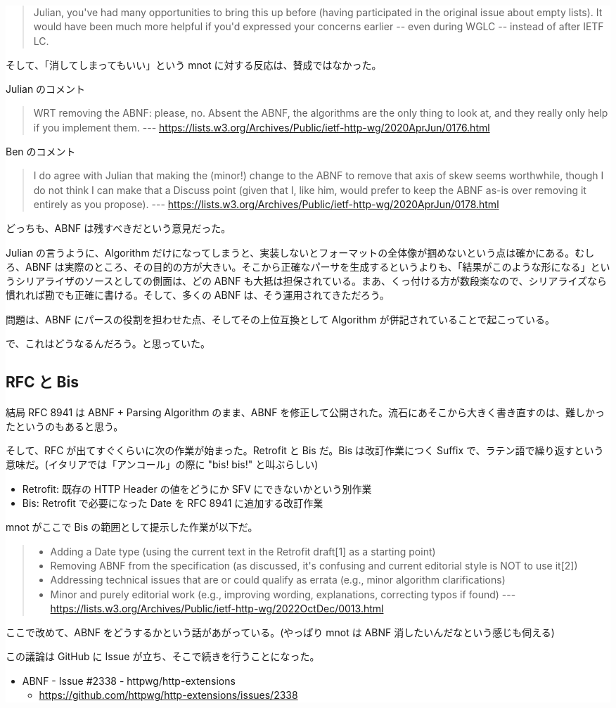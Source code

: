 > Julian, you've had many opportunities to bring this up before (having participated in the original issue about empty lists).
> It would have been much more helpful if you'd expressed your concerns earlier -- even during WGLC -- instead of after IETF LC.

そして、「消してしまってもいい」という mnot に対する反応は、賛成ではなかった。

Julian のコメント

> WRT removing the ABNF: please, no. Absent the ABNF, the algorithms are the only thing to look at, and they really only help if you implement them.
> --- https://lists.w3.org/Archives/Public/ietf-http-wg/2020AprJun/0176.html

Ben のコメント

> I do agree with Julian that making the (minor!) change to the ABNF to remove that axis of skew seems worthwhile, though I do not think I can make that a Discuss point (given that I, like him, would prefer to keep the ABNF as-is over removing it entirely as you propose).
> --- https://lists.w3.org/Archives/Public/ietf-http-wg/2020AprJun/0178.html

どっちも、ABNF は残すべきだという意見だった。

Julian の言うように、Algorithm だけになってしまうと、実装しないとフォーマットの全体像が掴めないという点は確かにある。むしろ、ABNF は実際のところ、その目的の方が大きい。そこから正確なパーサを生成するというよりも、「結果がこのような形になる」というシリアライザのソースとしての側面は、どの ABNF も大抵は担保されている。まあ、くっ付ける方が数段楽なので、シリアライズなら慣れれば勘でも正確に書ける。そして、多くの ABNF は、そう運用されてきただろう。

問題は、ABNF にパースの役割を担わせた点、そしてその上位互換として Algorithm が併記されていることで起こっている。

で、これはどうなるんだろう。と思っていた。


## RFC と Bis

結局 RFC 8941 は ABNF + Parsing Algorithm のまま、ABNF を修正して公開された。流石にあそこから大きく書き直すのは、難しかったというのもあると思う。

そして、RFC が出てすぐくらいに次の作業が始まった。Retrofit と Bis だ。Bis は改訂作業につく Suffix で、ラテン語で繰り返すという意味だ。(イタリアでは「アンコール」の際に "bis! bis!" と叫ぶらしい)

- Retrofit: 既存の HTTP Header の値をどうにか SFV にできないかという別作業
- Bis: Retrofit で必要になった Date を RFC 8941 に追加する改訂作業

mnot がここで Bis の範囲として提示した作業が以下だ。

> - Adding a Date type (using the current text in the Retrofit draft[1] as a starting point)
> - Removing ABNF from the specification (as discussed, it's confusing and current editorial style is NOT to use it[2])
> - Addressing technical issues that are or could qualify as errata (e.g., minor algorithm clarifications)
> - Minor and purely editorial work (e.g., improving wording, explanations, correcting typos if found)
> --- https://lists.w3.org/Archives/Public/ietf-http-wg/2022OctDec/0013.html

ここで改めて、ABNF をどうするかという話があがっている。(やっぱり mnot は ABNF 消したいんだなという感じも伺える)

この議論は GitHub に Issue が立ち、そこで続きを行うことになった。

- ABNF - Issue #2338 - httpwg/http-extensions
  - https://github.com/httpwg/http-extensions/issues/2338
